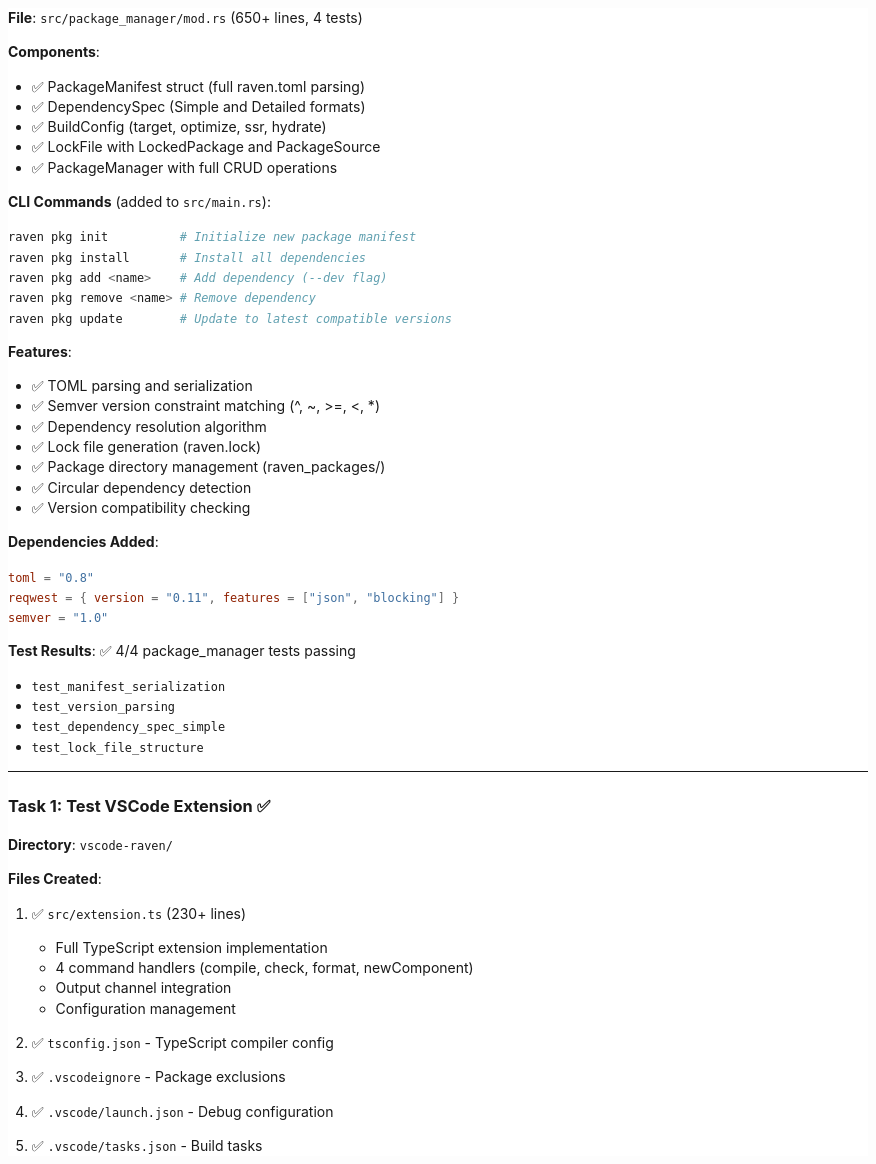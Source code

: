 **File**: `src/package_manager/mod.rs` (650+ lines, 4 tests)

**Components**:
- ✅ PackageManifest struct (full raven.toml parsing)
- ✅ DependencySpec (Simple and Detailed formats)
- ✅ BuildConfig (target, optimize, ssr, hydrate)
- ✅ LockFile with LockedPackage and PackageSource
- ✅ PackageManager with full CRUD operations

**CLI Commands** (added to `src/main.rs`):
```bash
raven pkg init          # Initialize new package manifest
raven pkg install       # Install all dependencies
raven pkg add <name>    # Add dependency (--dev flag)
raven pkg remove <name> # Remove dependency
raven pkg update        # Update to latest compatible versions
```

**Features**:
- ✅ TOML parsing and serialization
- ✅ Semver version constraint matching (^, ~, >=, <, *)
- ✅ Dependency resolution algorithm
- ✅ Lock file generation (raven.lock)
- ✅ Package directory management (raven_packages/)
- ✅ Circular dependency detection
- ✅ Version compatibility checking

**Dependencies Added**:
```toml
toml = "0.8"
reqwest = { version = "0.11", features = ["json", "blocking"] }
semver = "1.0"
```

**Test Results**: ✅ 4/4 package_manager tests passing
- `test_manifest_serialization`
- `test_version_parsing`
- `test_dependency_spec_simple`
- `test_lock_file_structure`

---

### Task 1: Test VSCode Extension ✅

**Directory**: `vscode-raven/`

**Files Created**:
1. ✅ `src/extension.ts` (230+ lines)
   - Full TypeScript extension implementation
   - 4 command handlers (compile, check, format, newComponent)
   - Output channel integration
   - Configuration management

2. ✅ `tsconfig.json` - TypeScript compiler config
3. ✅ `.vscodeignore` - Package exclusions
4. ✅ `.vscode/launch.json` - Debug configuration
5. ✅ `.vscode/tasks.json` - Build tasks
